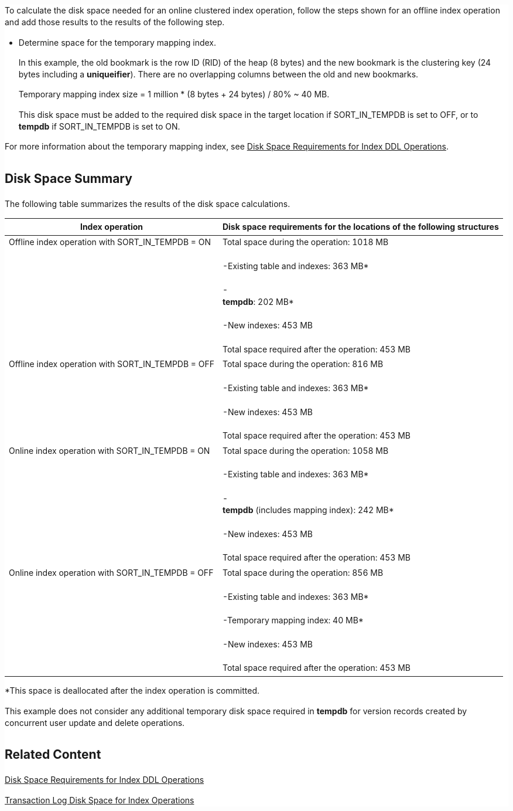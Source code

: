  To calculate the disk space needed for an online clustered index operation, follow the steps shown for an offline index operation and add those results to the results of the following step.  
  
-   Determine space for the temporary mapping index.  
  
     In this example, the old bookmark is the row ID (RID) of the heap (8 bytes) and the new bookmark is the clustering key (24 bytes including a **uniqueifier**). There are no overlapping columns between the old and new bookmarks.  
  
     Temporary mapping index size = 1 million * (8 bytes + 24 bytes) / 80% ~ 40 MB.  
  
     This disk space must be added to the required disk space in the target location if SORT_IN_TEMPDB is set to OFF, or to **tempdb** if SORT_IN_TEMPDB is set to ON.  
  
 For more information about the temporary mapping index, see [Disk Space Requirements for Index DDL Operations](../../relational-databases/indexes/disk-space-requirements-for-index-ddl-operations.md).  
  
## Disk Space Summary  
 The following table summarizes the results of the disk space calculations.  
  
|Index operation|Disk space requirements for the locations of the following structures|  
|---------------------|---------------------------------------------------------------------------|  
|Offline index operation with SORT_IN_TEMPDB = ON|Total space during the operation: 1018 MB<br /><br /> -Existing table and indexes: 363 MB\*<br /><br /> -<br />                    **tempdb**: 202 MB*<br /><br /> -New indexes: 453 MB<br /><br /> Total space required after the operation: 453 MB|  
|Offline index operation with SORT_IN_TEMPDB = OFF|Total space during the operation: 816 MB<br /><br /> -Existing table and indexes: 363 MB*<br /><br /> -New indexes: 453 MB<br /><br /> Total space required after the operation: 453 MB|  
|Online index operation with SORT_IN_TEMPDB = ON|Total space during the operation: 1058 MB<br /><br /> -Existing table and indexes: 363 MB\*<br /><br /> -<br />                    **tempdb** (includes mapping index): 242 MB*<br /><br /> -New indexes: 453 MB<br /><br /> Total space required after the operation: 453 MB|  
|Online index operation with SORT_IN_TEMPDB = OFF|Total space during the operation: 856 MB<br /><br /> -Existing table and indexes: 363 MB*<br /><br /> -Temporary mapping index: 40 MB\*<br /><br /> -New indexes: 453 MB<br /><br /> Total space required after the operation: 453 MB|  
  
 *This space is deallocated after the index operation is committed.  
  
 This example does not consider any additional temporary disk space required in **tempdb** for version records created by concurrent user update and delete operations.  
  
## Related Content  
 [Disk Space Requirements for Index DDL Operations](../../relational-databases/indexes/disk-space-requirements-for-index-ddl-operations.md)  
  
 [Transaction Log Disk Space for Index Operations](../../relational-databases/indexes/transaction-log-disk-space-for-index-operations.md)  
  
  

